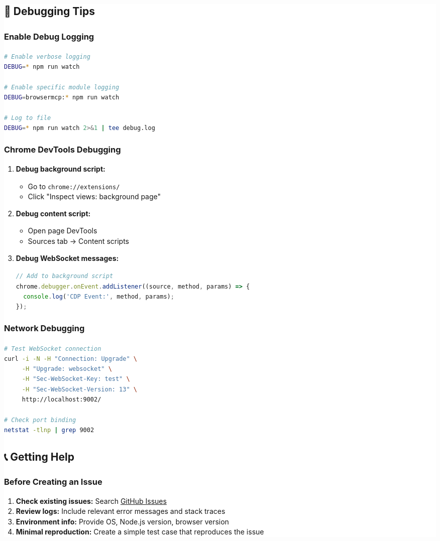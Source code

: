 ## 📝 Debugging Tips

### Enable Debug Logging

```bash
# Enable verbose logging
DEBUG=* npm run watch

# Enable specific module logging
DEBUG=browsermcp:* npm run watch

# Log to file
DEBUG=* npm run watch 2>&1 | tee debug.log
```

### Chrome DevTools Debugging

1. **Debug background script:**
   - Go to `chrome://extensions/`
   - Click "Inspect views: background page"

2. **Debug content script:**
   - Open page DevTools
   - Sources tab → Content scripts

3. **Debug WebSocket messages:**
   ```javascript
   // Add to background script
   chrome.debugger.onEvent.addListener((source, method, params) => {
     console.log('CDP Event:', method, params);
   });
   ```

### Network Debugging

```bash
# Test WebSocket connection
curl -i -N -H "Connection: Upgrade" \
     -H "Upgrade: websocket" \
     -H "Sec-WebSocket-Key: test" \
     -H "Sec-WebSocket-Version: 13" \
     http://localhost:9002/

# Check port binding
netstat -tlnp | grep 9002
```

## 📞 Getting Help

### Before Creating an Issue

1. **Check existing issues:** Search [GitHub Issues](https://github.com/BrowserMCP/mcp/issues)
2. **Review logs:** Include relevant error messages and stack traces
3. **Environment info:** Provide OS, Node.js version, browser version
4. **Minimal reproduction:** Create a simple test case that reproduces the issue
